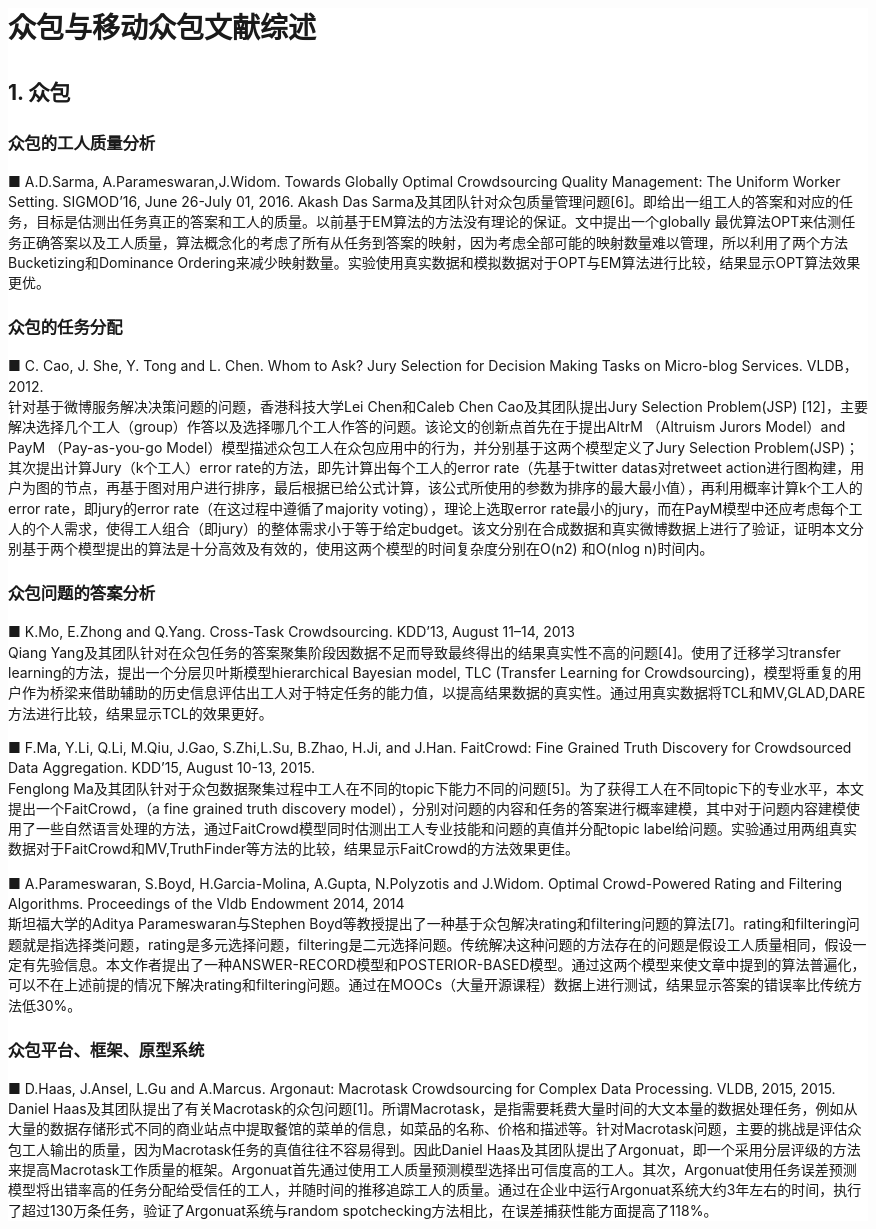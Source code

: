 # 众包与移动众包文献综述

## 1.    众包

###  众包的工人质量分析  
■ A.D.Sarma, A.Parameswaran,J.Widom. Towards Globally Optimal Crowdsourcing Quality Management: The Uniform Worker Setting. SIGMOD’16, June 26-July 01, 2016.
Akash Das Sarma及其团队针对众包质量管理问题[6]。即给出一组工人的答案和对应的任务，目标是估测出任务真正的答案和工人的质量。以前基于EM算法的方法没有理论的保证。文中提出一个globally 最优算法OPT来估测任务正确答案以及工人质量，算法概念化的考虑了所有从任务到答案的映射，因为考虑全部可能的映射数量难以管理，所以利用了两个方法Bucketizing和Dominance Ordering来减少映射数量。实验使用真实数据和模拟数据对于OPT与EM算法进行比较，结果显示OPT算法效果更优。  

### 众包的任务分配  
■	C. Cao, J. She, Y. Tong and L. Chen. Whom to Ask? Jury Selection for Decision Making Tasks on Micro-blog Services. VLDB，2012.  
针对基于微博服务解决决策问题的问题，香港科技大学Lei Chen和Caleb Chen Cao及其团队提出Jury Selection Problem(JSP) [12]，主要解决选择几个工人（group）作答以及选择哪几个工人作答的问题。该论文的创新点首先在于提出AltrM （Altruism Jurors Model）and PayM （Pay-as-you-go Model）模型描述众包工人在众包应用中的行为，并分别基于这两个模型定义了Jury Selection Problem(JSP)；其次提出计算Jury（k个工人）error rate的方法，即先计算出每个工人的error rate（先基于twitter datas对retweet action进行图构建，用户为图的节点，再基于图对用户进行排序，最后根据已给公式计算，该公式所使用的参数为排序的最大最小值），再利用概率计算k个工人的error rate，即jury的error rate（在这过程中遵循了majority voting），理论上选取error rate最小的jury，而在PayM模型中还应考虑每个工人的个人需求，使得工人组合（即jury）的整体需求小于等于给定budget。该文分别在合成数据和真实微博数据上进行了验证，证明本文分别基于两个模型提出的算法是十分高效及有效的，使用这两个模型的时间复杂度分别在O(n2) 和O(nlog n)时间内。  

### 众包问题的答案分析
■	K.Mo, E.Zhong and Q.Yang. Cross-Task Crowdsourcing. KDD’13, August 11–14, 2013  
Qiang Yang及其团队针对在众包任务的答案聚集阶段因数据不足而导致最终得出的结果真实性不高的问题[4]。使用了迁移学习transfer learning的方法，提出一个分层贝叶斯模型hierarchical Bayesian model, TLC (Transfer Learning for Crowdsourcing)，模型将重复的用户作为桥梁来借助辅助的历史信息评估出工人对于特定任务的能力值，以提高结果数据的真实性。通过用真实数据将TCL和MV,GLAD,DARE方法进行比较，结果显示TCL的效果更好。

■	F.Ma, Y.Li, Q.Li, M.Qiu, J.Gao, S.Zhi,L.Su, B.Zhao, H.Ji, and J.Han. FaitCrowd: Fine Grained Truth Discovery for Crowdsourced Data Aggregation. KDD’15, August 10-13, 2015.  
Fenglong Ma及其团队针对于众包数据聚集过程中工人在不同的topic下能力不同的问题[5]。为了获得工人在不同topic下的专业水平，本文提出一个FaitCrowd，（a fine grained truth discovery model），分别对问题的内容和任务的答案进行概率建模，其中对于问题内容建模使用了一些自然语言处理的方法，通过FaitCrowd模型同时估测出工人专业技能和问题的真值并分配topic label给问题。实验通过用两组真实数据对于FaitCrowd和MV,TruthFinder等方法的比较，结果显示FaitCrowd的方法效果更佳。

■	A.Parameswaran, S.Boyd, H.Garcia-Molina, A.Gupta, N.Polyzotis and J.Widom. Optimal Crowd-Powered Rating and Filtering Algorithms. Proceedings of the Vldb Endowment 2014, 2014  
斯坦福大学的Aditya Parameswaran与Stephen Boyd等教授提出了一种基于众包解决rating和filtering问题的算法[7]。rating和filtering问题就是指选择类问题，rating是多元选择问题，filtering是二元选择问题。传统解决这种问题的方法存在的问题是假设工人质量相同，假设一定有先验信息。本文作者提出了一种ANSWER-RECORD模型和POSTERIOR-BASED模型。通过这两个模型来使文章中提到的算法普遍化，可以不在上述前提的情况下解决rating和filtering问题。通过在MOOCs（大量开源课程）数据上进行测试，结果显示答案的错误率比传统方法低30%。



### 众包平台、框架、原型系统
■	D.Haas, J.Ansel, L.Gu and A.Marcus. Argonaut: Macrotask Crowdsourcing for Complex Data Processing. VLDB, 2015, 2015.    
Daniel Haas及其团队提出了有关Macrotask的众包问题[1]。所谓Macrotask，是指需要耗费大量时间的大文本量的数据处理任务，例如从大量的数据存储形式不同的商业站点中提取餐馆的菜单的信息，如菜品的名称、价格和描述等。针对Macrotask问题，主要的挑战是评估众包工人输出的质量，因为Macrotask任务的真值往往不容易得到。因此Daniel Haas及其团队提出了Argonuat，即一个采用分层评级的方法来提高Macrotask工作质量的框架。Argonuat首先通过使用工人质量预测模型选择出可信度高的工人。其次，Argonuat使用任务误差预测模型将出错率高的任务分配给受信任的工人，并随时间的推移追踪工人的质量。通过在企业中运行Argonuat系统大约3年左右的时间，执行了超过130万条任务，验证了Argonuat系统与random spotchecking方法相比，在误差捕获性能方面提高了118%。
